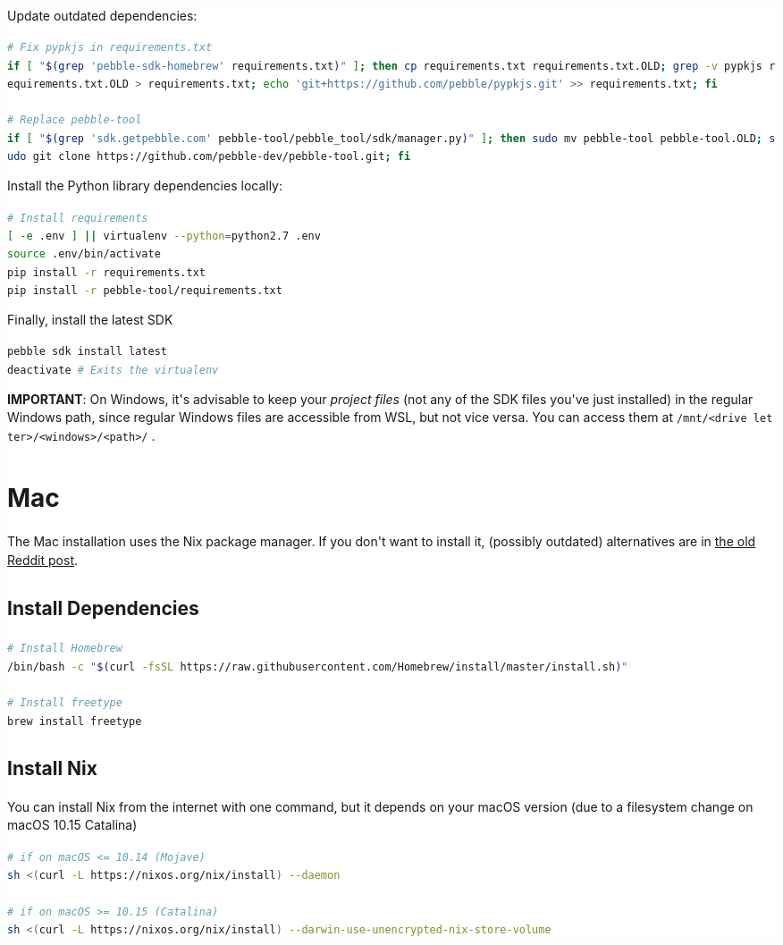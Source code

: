 Update outdated dependencies: 

```bash
# Fix pypkjs in requirements.txt
if [ "$(grep 'pebble-sdk-homebrew' requirements.txt)" ]; then cp requirements.txt requirements.txt.OLD; grep -v pypkjs requirements.txt.OLD > requirements.txt; echo 'git+https://github.com/pebble/pypkjs.git' >> requirements.txt; fi

# Replace pebble-tool
if [ "$(grep 'sdk.getpebble.com' pebble-tool/pebble_tool/sdk/manager.py)" ]; then sudo mv pebble-tool pebble-tool.OLD; sudo git clone https://github.com/pebble-dev/pebble-tool.git; fi
```

Install the Python library dependencies locally:

```bash
# Install requirements
[ -e .env ] || virtualenv --python=python2.7 .env
source .env/bin/activate
pip install -r requirements.txt
pip install -r pebble-tool/requirements.txt
```

Finally, install the latest SDK

```bash
pebble sdk install latest
deactivate # Exits the virtualenv
```

**IMPORTANT**: On Windows, it's advisable to keep your *project files* (not any of the SDK files you've just installed) in the regular Windows path, since regular Windows files are accessible from WSL, but not vice versa. You can access them at `/mnt/<drive letter>/<windows>/<path>/` .

# Mac
The Mac installation uses the Nix package manager. If you don't want to install it, (possibly outdated) alternatives are in [the old Reddit post](https://www.reddit.com/r/pebble/comments/9i9aqy/developing_for_pebble_without_cloudpebble_windows/).

## Install Dependencies
```bash
# Install Homebrew
/bin/bash -c "$(curl -fsSL https://raw.githubusercontent.com/Homebrew/install/master/install.sh)"

# Install freetype
brew install freetype
```

## Install Nix
You can install Nix from the internet with one command, but it depends on your macOS version (due to a filesystem change on macOS 10.15 Catalina)

```bash
# if on macOS <= 10.14 (Mojave)
sh <(curl -L https://nixos.org/nix/install) --daemon

# if on macOS >= 10.15 (Catalina)
sh <(curl -L https://nixos.org/nix/install) --darwin-use-unencrypted-nix-store-volume
```
